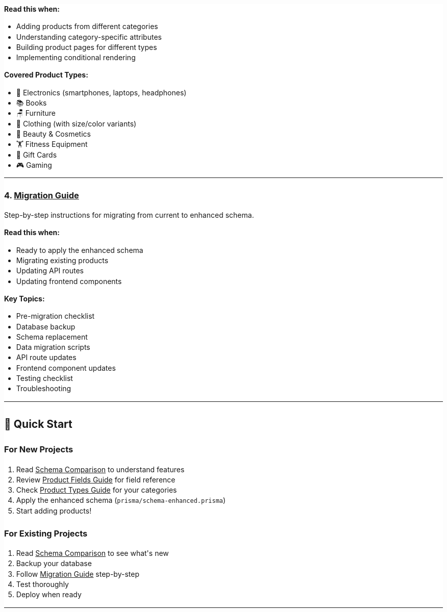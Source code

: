 **Read this when:**
- Adding products from different categories
- Understanding category-specific attributes
- Building product pages for different types
- Implementing conditional rendering

**Covered Product Types:**
- 📱 Electronics (smartphones, laptops, headphones)
- 📚 Books
- 🪑 Furniture
- 👕 Clothing (with size/color variants)
- 💄 Beauty & Cosmetics
- 🏋️ Fitness Equipment
- 🎁 Gift Cards
- 🎮 Gaming

---

### **4. [Migration Guide](./MIGRATION_GUIDE.md)**
Step-by-step instructions for migrating from current to enhanced schema.

**Read this when:**
- Ready to apply the enhanced schema
- Migrating existing products
- Updating API routes
- Updating frontend components

**Key Topics:**
- Pre-migration checklist
- Database backup
- Schema replacement
- Data migration scripts
- API route updates
- Frontend component updates
- Testing checklist
- Troubleshooting

---

## 🚀 Quick Start

### **For New Projects**
1. Read [Schema Comparison](./SCHEMA_COMPARISON.md) to understand features
2. Review [Product Fields Guide](./PRODUCT_FIELDS_GUIDE.md) for field reference
3. Check [Product Types Guide](./PRODUCT_TYPES_GUIDE.md) for your categories
4. Apply the enhanced schema (`prisma/schema-enhanced.prisma`)
5. Start adding products!

### **For Existing Projects**
1. Read [Schema Comparison](./SCHEMA_COMPARISON.md) to see what's new
2. Backup your database
3. Follow [Migration Guide](./MIGRATION_GUIDE.md) step-by-step
4. Test thoroughly
5. Deploy when ready

---